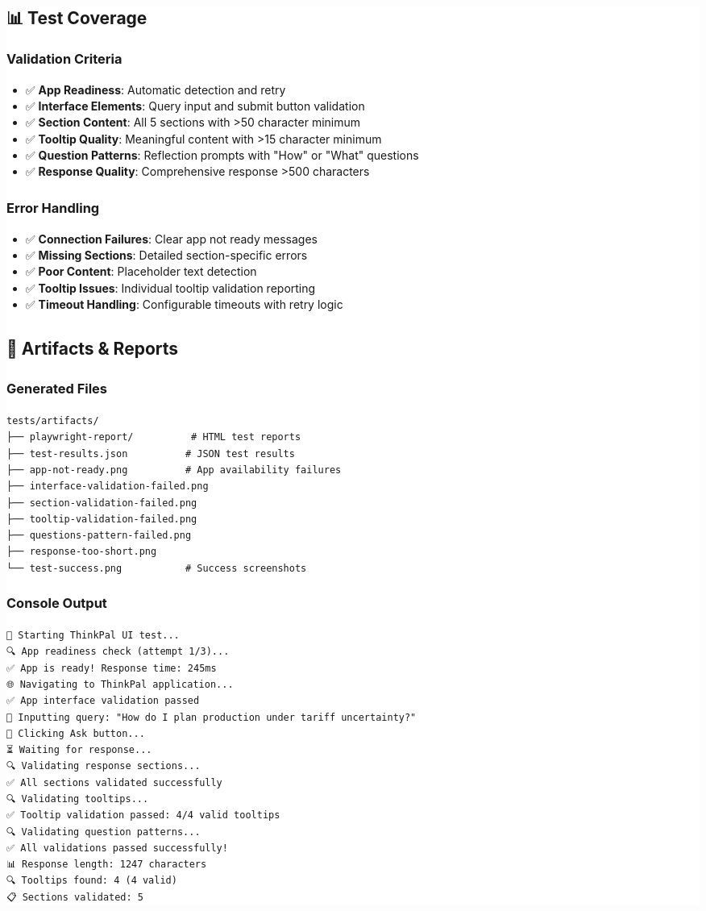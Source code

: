 ## 📊 Test Coverage

### Validation Criteria
- ✅ **App Readiness**: Automatic detection and retry
- ✅ **Interface Elements**: Query input and submit button validation
- ✅ **Section Content**: All 5 sections with >50 character minimum
- ✅ **Tooltip Quality**: Meaningful content with >15 character minimum
- ✅ **Question Patterns**: Reflection prompts with "How" or "What" questions
- ✅ **Response Quality**: Comprehensive response >500 characters

### Error Handling
- ✅ **Connection Failures**: Clear app not ready messages
- ✅ **Missing Sections**: Detailed section-specific errors
- ✅ **Poor Content**: Placeholder text detection
- ✅ **Tooltip Issues**: Individual tooltip validation reporting
- ✅ **Timeout Handling**: Configurable timeouts with retry logic

## 📁 Artifacts & Reports

### Generated Files
```
tests/artifacts/
├── playwright-report/          # HTML test reports
├── test-results.json          # JSON test results
├── app-not-ready.png          # App availability failures
├── interface-validation-failed.png
├── section-validation-failed.png
├── tooltip-validation-failed.png
├── questions-pattern-failed.png
├── response-too-short.png
└── test-success.png           # Success screenshots
```

### Console Output
```
🚀 Starting ThinkPal UI test...
🔍 App readiness check (attempt 1/3)...
✅ App is ready! Response time: 245ms
🌐 Navigating to ThinkPal application...
✅ App interface validation passed
📝 Inputting query: "How do I plan production under tariff uncertainty?"
🔘 Clicking Ask button...
⏳ Waiting for response...
🔍 Validating response sections...
✅ All sections validated successfully
🔍 Validating tooltips...
✅ Tooltip validation passed: 4/4 valid tooltips
🔍 Validating question patterns...
✅ All validations passed successfully!
📊 Response length: 1247 characters
🔍 Tooltips found: 4 (4 valid)
📋 Sections validated: 5
```
